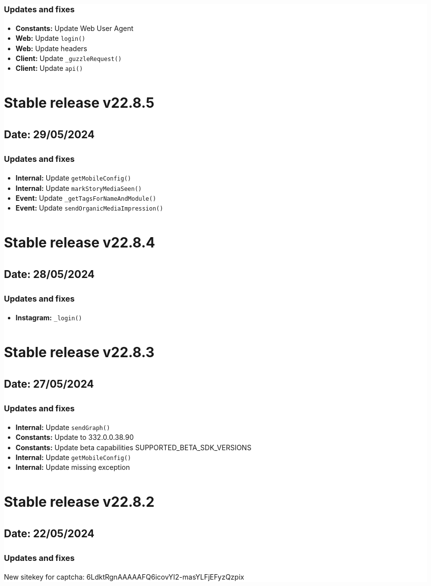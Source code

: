 ### Updates and fixes

- **Constants:** Update Web User Agent
- **Web:** Update `login()`
- **Web:** Update headers
- **Client:** Update `_guzzleRequest()`
- **Client:** Update `api()`

# Stable release v22.8.5
## Date: 29/05/2024

### Updates and fixes

- **Internal:** Update `getMobileConfig()`
- **Internal:** Update `markStoryMediaSeen()`
- **Event:** Update `_getTagsForNameAndModule()`
- **Event:** Update `sendOrganicMediaImpression()`

# Stable release v22.8.4
## Date: 28/05/2024

### Updates and fixes

- **Instagram:** `_login()`

# Stable release v22.8.3
## Date: 27/05/2024

### Updates and fixes

- **Internal:** Update `sendGraph()`
- **Constants:** Update to 332.0.0.38.90
- **Constants:** Update beta capabilities SUPPORTED_BETA_SDK_VERSIONS
- **Internal:** Update `getMobileConfig()`
- **Internal:** Update missing exception

# Stable release v22.8.2
## Date: 22/05/2024

### Updates and fixes

New sitekey for captcha: 6LdktRgnAAAAAFQ6icovYI2-masYLFjEFyzQzpix
